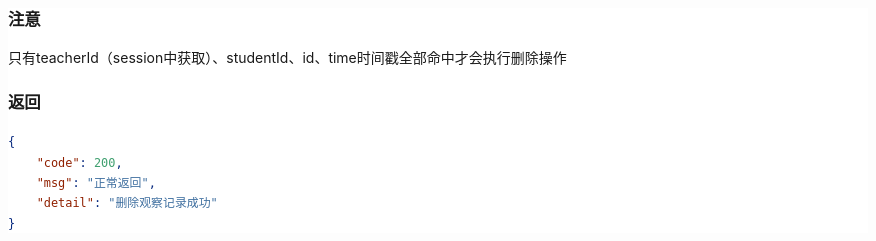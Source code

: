 ### 注意

只有teacherId（session中获取）、studentId、id、time时间戳全部命中才会执行删除操作

### 返回

```json
{
    "code": 200,
    "msg": "正常返回",
    "detail": "删除观察记录成功"
}
```